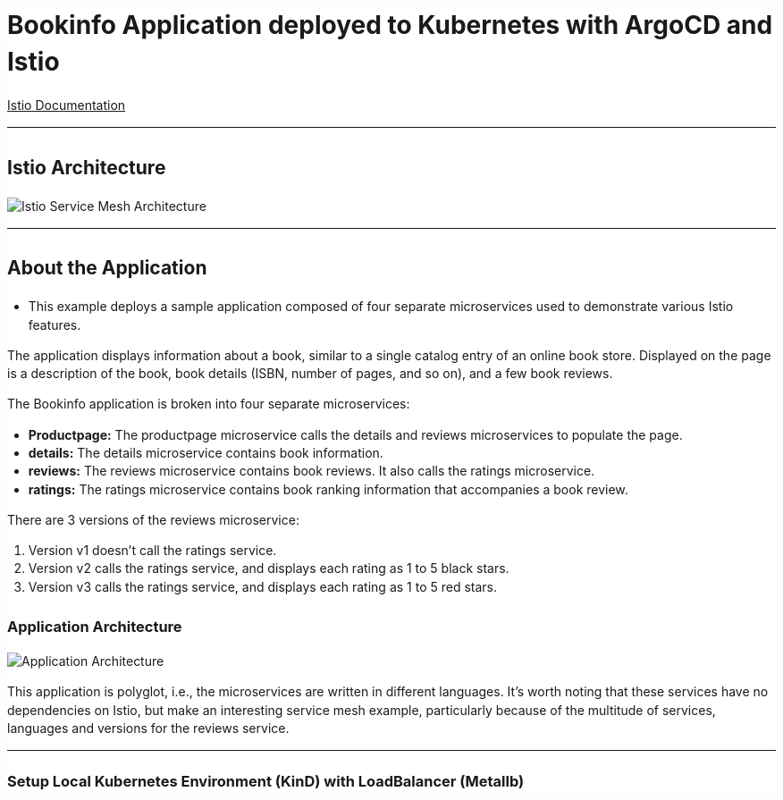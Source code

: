 # Bookinfo Application deployed to Kubernetes with ArgoCD and Istio

[Istio Documentation](https://istio.io/latest/docs/)

---

## Istio Architecture

![Istio Service Mesh Architecture](https://istio.io/latest/docs/ops/deployment/architecture/arch.svg)

---

## About the Application

- This example deploys a sample application composed of four separate microservices used to demonstrate various Istio features.

The application displays information about a book, similar to a single catalog entry of an online book store. Displayed on the page is a description of the book, book details (ISBN, number of pages, and so on), and a few book reviews.

The Bookinfo application is broken into four separate microservices:

- **Productpage:** The productpage microservice calls the details and reviews microservices to populate the page.
- **details:** The details microservice contains book information.
- **reviews:** The reviews microservice contains book reviews. It also calls the ratings microservice.
- **ratings:** The ratings microservice contains book ranking information that accompanies a book review.

There are 3 versions of the reviews microservice:

1. Version v1 doesn’t call the ratings service.
2. Version v2 calls the ratings service, and displays each rating as 1 to 5 black stars.
3. Version v3 calls the ratings service, and displays each rating as 1 to 5 red stars.

### Application Architecture

![Application Architecture](https://istio.io/latest/docs/examples/bookinfo/withistio.svg)

This application is polyglot, i.e., the microservices are written in different languages. It’s worth noting that these services have no dependencies on Istio, but make an interesting service mesh example, particularly because of the multitude of services, languages and versions for the reviews service.

---

### Setup Local Kubernetes Environment (KinD) with LoadBalancer (Metallb)
